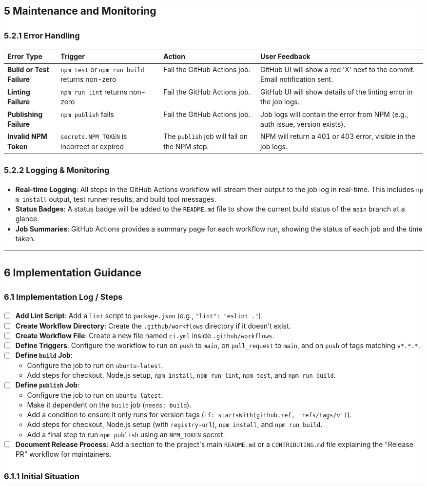 
## 5 Maintenance and Monitoring

### 5.2.1 Error Handling

| Error Type                | Trigger                                        | Action                                       | User Feedback                                                                |
| :------------------------ | :--------------------------------------------- | :------------------------------------------- | :--------------------------------------------------------------------------- |
| **Build or Test Failure** | `npm test` or `npm run build` returns non-zero | Fail the GitHub Actions job.                 | GitHub UI will show a red 'X' next to the commit. Email notification sent.   |
| **Linting Failure**       | `npm run lint` returns non-zero                | Fail the GitHub Actions job.                 | GitHub UI will show details of the linting error in the job logs.            |
| **Publishing Failure**    | `npm publish` fails                            | Fail the GitHub Actions job.                 | Job logs will contain the error from NPM (e.g., auth issue, version exists). |
| **Invalid NPM Token**     | `secrets.NPM_TOKEN` is incorrect or expired    | The `publish` job will fail on the NPM step. | NPM will return a 401 or 403 error, visible in the job logs.                 |

### 5.2.2 Logging & Monitoring

- **Real-time Logging**: All steps in the GitHub Actions workflow will stream their output to the job log in real-time. This includes `npm install` output, test runner results, and build tool messages.
- **Status Badges**: A status badge will be added to the `README.md` file to show the current build status of the `main` branch at a glance.
- **Job Summaries**: GitHub Actions provides a summary page for each workflow run, showing the status of each job and the time taken.

---

## 6 Implementation Guidance

### 6.1 Implementation Log / Steps

- [ ] **Add Lint Script**: Add a `lint` script to `package.json` (e.g., `"lint": "eslint ."`).
- [ ] **Create Workflow Directory**: Create the `.github/workflows` directory if it doesn't exist.
- [ ] **Create Workflow File**: Create a new file named `ci.yml` inside `.github/workflows`.
- [ ] **Define Triggers**: Configure the workflow to run on `push` to `main`, on `pull_request` to `main`, and on `push` of tags matching `v*.*.*`.
- [ ] **Define `build` Job**:
  - Configure the job to run on `ubuntu-latest`.
  - Add steps for checkout, Node.js setup, `npm install`, `npm run lint`, `npm test`, and `npm run build`.
- [ ] **Define `publish` Job**:
  - Configure the job to run on `ubuntu-latest`.
  - Make it dependent on the `build` job (`needs: build`).
  - Add a condition to ensure it only runs for version tags (`if: startsWith(github.ref, 'refs/tags/v')`).
  - Add steps for checkout, Node.js setup (with `registry-url`), `npm install`, and `npm run build`.
  - Add a final step to run `npm publish` using an `NPM_TOKEN` secret.
- [ ] **Document Release Process**: Add a section to the project's main `README.md` or a `CONTRIBUTING.md` file explaining the "Release PR" workflow for maintainers.

### 6.1.1 Initial Situation
